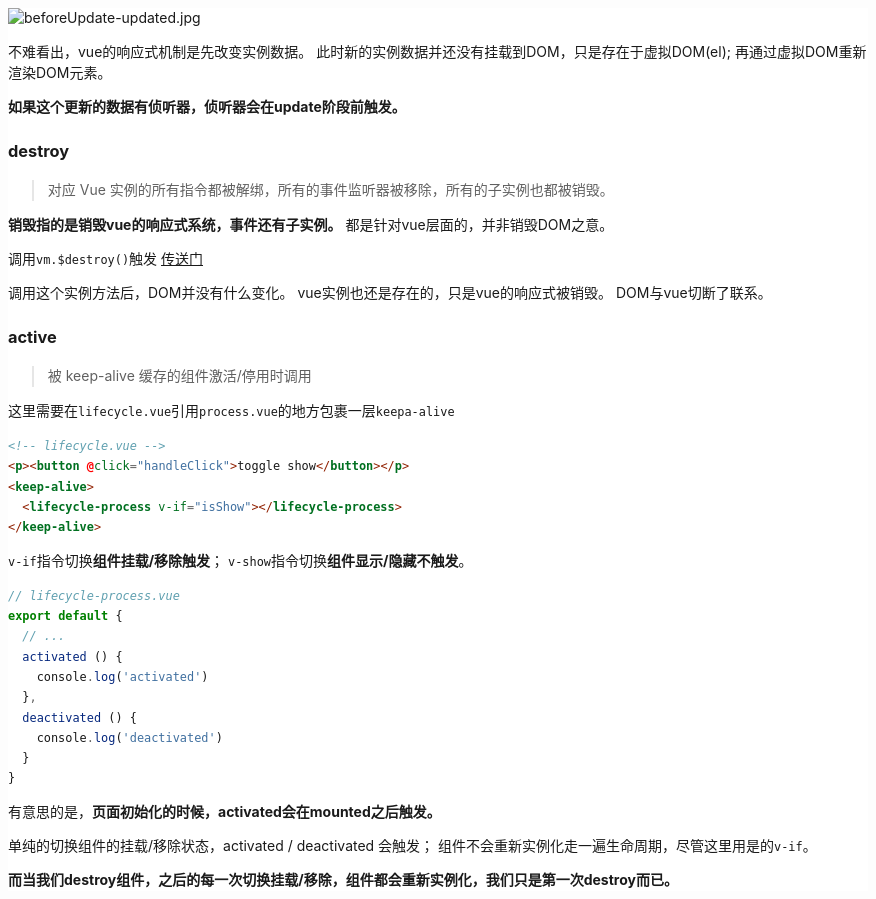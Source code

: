 ![beforeUpdate-updated.jpg](beforeUpdate-updated.jpg)

不难看出，vue的响应式机制是先改变实例数据。
此时新的实例数据并还没有挂载到DOM，只是存在于虚拟DOM(el);
再通过虚拟DOM重新渲染DOM元素。

**如果这个更新的数据有侦听器，侦听器会在update阶段前触发。**

### destroy

> 对应 Vue 实例的所有指令都被解绑，所有的事件监听器被移除，所有的子实例也都被销毁。

**销毁指的是销毁vue的响应式系统，事件还有子实例。**
都是针对vue层面的，并非销毁DOM之意。

调用`vm.$destroy()`触发 [传送门](https://cn.vuejs.org/v2/api/#vm-destroy)

调用这个实例方法后，DOM并没有什么变化。
vue实例也还是存在的，只是vue的响应式被销毁。
DOM与vue切断了联系。


### active

> 被 keep-alive 缓存的组件激活/停用时调用

这里需要在`lifecycle.vue`引用`process.vue`的地方包裹一层`keepa-alive`

```html
<!-- lifecycle.vue -->
<p><button @click="handleClick">toggle show</button></p>
<keep-alive>
  <lifecycle-process v-if="isShow"></lifecycle-process>
</keep-alive>
```

`v-if`指令切换**组件挂载/移除触发**；
`v-show`指令切换**组件显示/隐藏不触发**。

```js
// lifecycle-process.vue
export default {
  // ...
  activated () {
    console.log('activated')
  },
  deactivated () {
    console.log('deactivated')
  }
}
```

有意思的是，**页面初始化的时候，activated会在mounted之后触发。**

单纯的切换组件的挂载/移除状态，activated / deactivated 会触发；
组件不会重新实例化走一遍生命周期，尽管这里用是的`v-if`。

**而当我们destroy组件，之后的每一次切换挂载/移除，组件都会重新实例化，我们只是第一次destroy而已。**

